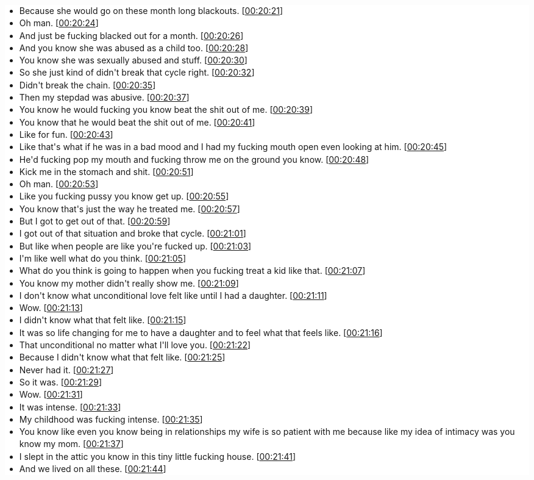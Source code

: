 *  Because she would go on these month long blackouts. [[00:20:21](https://www.youtube.com/watch?v=9jDb81-S2RQ&t=1221.0s)]
*  Oh man. [[00:20:24](https://www.youtube.com/watch?v=9jDb81-S2RQ&t=1224.0s)]
*  And just be fucking blacked out for a month. [[00:20:26](https://www.youtube.com/watch?v=9jDb81-S2RQ&t=1226.0s)]
*  And you know she was abused as a child too. [[00:20:28](https://www.youtube.com/watch?v=9jDb81-S2RQ&t=1228.0s)]
*  You know she was sexually abused and stuff. [[00:20:30](https://www.youtube.com/watch?v=9jDb81-S2RQ&t=1230.0s)]
*  So she just kind of didn't break that cycle right. [[00:20:32](https://www.youtube.com/watch?v=9jDb81-S2RQ&t=1232.0s)]
*  Didn't break the chain. [[00:20:35](https://www.youtube.com/watch?v=9jDb81-S2RQ&t=1235.0s)]
*  Then my stepdad was abusive. [[00:20:37](https://www.youtube.com/watch?v=9jDb81-S2RQ&t=1237.0s)]
*  You know he would fucking you know beat the shit out of me. [[00:20:39](https://www.youtube.com/watch?v=9jDb81-S2RQ&t=1239.0s)]
*  You know that he would beat the shit out of me. [[00:20:41](https://www.youtube.com/watch?v=9jDb81-S2RQ&t=1241.0s)]
*  Like for fun. [[00:20:43](https://www.youtube.com/watch?v=9jDb81-S2RQ&t=1243.0s)]
*  Like that's what if he was in a bad mood and I had my fucking mouth open even looking at him. [[00:20:45](https://www.youtube.com/watch?v=9jDb81-S2RQ&t=1245.0s)]
*  He'd fucking pop my mouth and fucking throw me on the ground you know. [[00:20:48](https://www.youtube.com/watch?v=9jDb81-S2RQ&t=1248.0s)]
*  Kick me in the stomach and shit. [[00:20:51](https://www.youtube.com/watch?v=9jDb81-S2RQ&t=1251.0s)]
*  Oh man. [[00:20:53](https://www.youtube.com/watch?v=9jDb81-S2RQ&t=1253.0s)]
*  Like you fucking pussy you know get up. [[00:20:55](https://www.youtube.com/watch?v=9jDb81-S2RQ&t=1255.0s)]
*  You know that's just the way he treated me. [[00:20:57](https://www.youtube.com/watch?v=9jDb81-S2RQ&t=1257.0s)]
*  But I got to get out of that. [[00:20:59](https://www.youtube.com/watch?v=9jDb81-S2RQ&t=1259.0s)]
*  I got out of that situation and broke that cycle. [[00:21:01](https://www.youtube.com/watch?v=9jDb81-S2RQ&t=1261.0s)]
*  But like when people are like you're fucked up. [[00:21:03](https://www.youtube.com/watch?v=9jDb81-S2RQ&t=1263.0s)]
*  I'm like well what do you think. [[00:21:05](https://www.youtube.com/watch?v=9jDb81-S2RQ&t=1265.0s)]
*  What do you think is going to happen when you fucking treat a kid like that. [[00:21:07](https://www.youtube.com/watch?v=9jDb81-S2RQ&t=1267.0s)]
*  You know my mother didn't really show me. [[00:21:09](https://www.youtube.com/watch?v=9jDb81-S2RQ&t=1269.0s)]
*  I don't know what unconditional love felt like until I had a daughter. [[00:21:11](https://www.youtube.com/watch?v=9jDb81-S2RQ&t=1271.0s)]
*  Wow. [[00:21:13](https://www.youtube.com/watch?v=9jDb81-S2RQ&t=1273.0s)]
*  I didn't know what that felt like. [[00:21:15](https://www.youtube.com/watch?v=9jDb81-S2RQ&t=1275.0s)]
*  It was so life changing for me to have a daughter and to feel what that feels like. [[00:21:16](https://www.youtube.com/watch?v=9jDb81-S2RQ&t=1276.0s)]
*  That unconditional no matter what I'll love you. [[00:21:22](https://www.youtube.com/watch?v=9jDb81-S2RQ&t=1282.0s)]
*  Because I didn't know what that felt like. [[00:21:25](https://www.youtube.com/watch?v=9jDb81-S2RQ&t=1285.0s)]
*  Never had it. [[00:21:27](https://www.youtube.com/watch?v=9jDb81-S2RQ&t=1287.0s)]
*  So it was. [[00:21:29](https://www.youtube.com/watch?v=9jDb81-S2RQ&t=1289.0s)]
*  Wow. [[00:21:31](https://www.youtube.com/watch?v=9jDb81-S2RQ&t=1291.0s)]
*  It was intense. [[00:21:33](https://www.youtube.com/watch?v=9jDb81-S2RQ&t=1293.0s)]
*  My childhood was fucking intense. [[00:21:35](https://www.youtube.com/watch?v=9jDb81-S2RQ&t=1295.0s)]
*  You know like even you know being in relationships my wife is so patient with me because like my idea of intimacy was you know my mom. [[00:21:37](https://www.youtube.com/watch?v=9jDb81-S2RQ&t=1297.0s)]
*  I slept in the attic you know in this tiny little fucking house. [[00:21:41](https://www.youtube.com/watch?v=9jDb81-S2RQ&t=1301.0s)]
*  And we lived on all these. [[00:21:44](https://www.youtube.com/watch?v=9jDb81-S2RQ&t=1304.0s)]